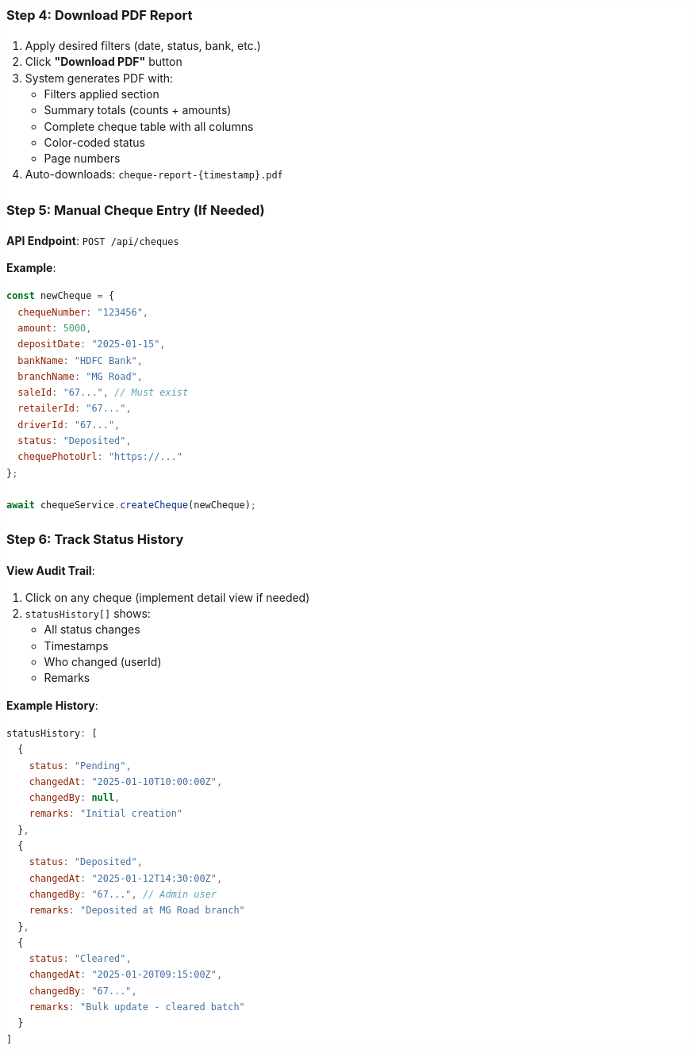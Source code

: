 ### Step 4: Download PDF Report
1. Apply desired filters (date, status, bank, etc.)
2. Click **"Download PDF"** button
3. System generates PDF with:
   - Filters applied section
   - Summary totals (counts + amounts)
   - Complete cheque table with all columns
   - Color-coded status
   - Page numbers
4. Auto-downloads: `cheque-report-{timestamp}.pdf`

### Step 5: Manual Cheque Entry (If Needed)
**API Endpoint**: `POST /api/cheques`

**Example**:
```javascript
const newCheque = {
  chequeNumber: "123456",
  amount: 5000,
  depositDate: "2025-01-15",
  bankName: "HDFC Bank",
  branchName: "MG Road",
  saleId: "67...", // Must exist
  retailerId: "67...",
  driverId: "67...",
  status: "Deposited",
  chequePhotoUrl: "https://..."
};

await chequeService.createCheque(newCheque);
```

### Step 6: Track Status History
**View Audit Trail**:
1. Click on any cheque (implement detail view if needed)
2. `statusHistory[]` shows:
   - All status changes
   - Timestamps
   - Who changed (userId)
   - Remarks

**Example History**:
```javascript
statusHistory: [
  {
    status: "Pending",
    changedAt: "2025-01-10T10:00:00Z",
    changedBy: null,
    remarks: "Initial creation"
  },
  {
    status: "Deposited",
    changedAt: "2025-01-12T14:30:00Z",
    changedBy: "67...", // Admin user
    remarks: "Deposited at MG Road branch"
  },
  {
    status: "Cleared",
    changedAt: "2025-01-20T09:15:00Z",
    changedBy: "67...",
    remarks: "Bulk update - cleared batch"
  }
]
```